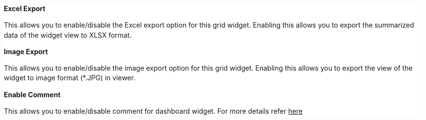 **Excel Export**

This allows you to enable/disable the Excel export option for this grid widget. Enabling this allows you to export the summarized data of the widget view to XLSX format.

**Image Export**

This allows you to enable/disable the image export option for this grid widget. Enabling this allows you to export the view of the widget to image format (*.JPG) in viewer.

**Enable Comment**

This allows you to enable/disable comment for dashboard widget. For more details refer [here](/dashboard-platform/dashboard-designer/compose-dashboard/commenting-dashboard-and-widget)





